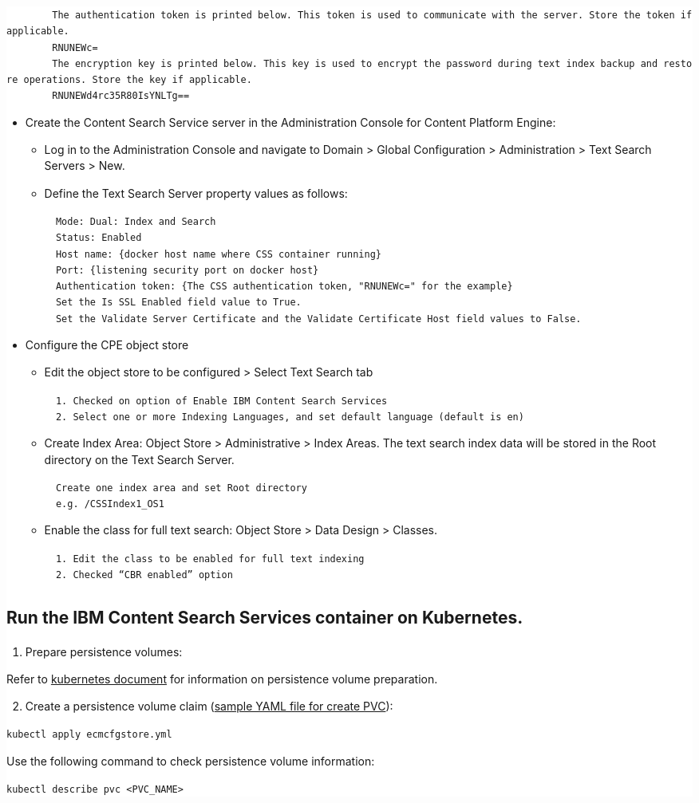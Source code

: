             The authentication token is printed below. This token is used to communicate with the server. Store the token if applicable.
            RNUNEWc=
            The encryption key is printed below. This key is used to encrypt the password during text index backup and restore operations. Store the key if applicable.
            RNUNEWd4rc35R80IsYNLTg==

- Create the Content Search Service server in the Administration Console for Content Platform Engine:
    * Log in to the Administration Console and navigate to Domain > Global Configuration > Administration > Text Search Servers > New.
    * Define the Text Search Server property values as follows:
    
            Mode: Dual: Index and Search
            Status: Enabled
            Host name: {docker host name where CSS container running}
            Port: {listening security port on docker host}
            Authentication token: {The CSS authentication token, "RNUNEWc=" for the example}
            Set the Is SSL Enabled field value to True.
            Set the Validate Server Certificate and the Validate Certificate Host field values to False.
 
 - Configure the CPE object store
    * Edit the object store to be configured > Select Text Search tab
    
            1. Checked on option of Enable IBM Content Search Services
            2. Select one or more Indexing Languages, and set default language (default is en)
    
    * Create Index Area: Object Store > Administrative > Index Areas. The text search index data will be stored in the Root directory on the Text Search Server.
    
            Create one index area and set Root directory
            e.g. /CSSIndex1_OS1
            
    * Enable the class for full text search: Object Store > Data Design > Classes.
    
            1. Edit the class to be enabled for full text indexing
            2. Checked “CBR enabled” option

## Run the IBM Content Search Services container on Kubernetes.  

1. Prepare persistence volumes:  

Refer to [kubernetes document](https://kubernetes.io/docs/concepts/storage/persistent-volumes/) for information on persistence volume preparation.

2. Create a persistence volume claim ([sample YAML file for create PVC](https://github.com/ibm-ecm/container-icn/tree/master/examples/ecmcfgstore.yml)):

```
kubectl apply ecmcfgstore.yml
```

Use the following command to check persistence volume information:

```
kubectl describe pvc <PVC_NAME>
```
